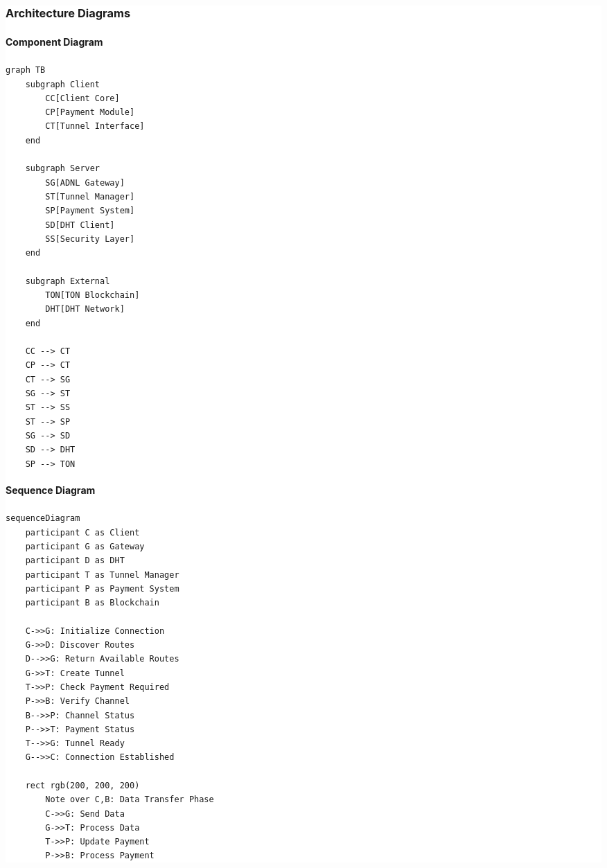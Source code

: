 ### Architecture Diagrams

#### Component Diagram

```mermaid
graph TB
    subgraph Client
        CC[Client Core]
        CP[Payment Module]
        CT[Tunnel Interface]
    end

    subgraph Server
        SG[ADNL Gateway]
        ST[Tunnel Manager]
        SP[Payment System]
        SD[DHT Client]
        SS[Security Layer]
    end

    subgraph External
        TON[TON Blockchain]
        DHT[DHT Network]
    end

    CC --> CT
    CP --> CT
    CT --> SG
    SG --> ST
    ST --> SS
    ST --> SP
    SG --> SD
    SD --> DHT
    SP --> TON
```

#### Sequence Diagram

```mermaid
sequenceDiagram
    participant C as Client
    participant G as Gateway
    participant D as DHT
    participant T as Tunnel Manager
    participant P as Payment System
    participant B as Blockchain

    C->>G: Initialize Connection
    G->>D: Discover Routes
    D-->>G: Return Available Routes
    G->>T: Create Tunnel
    T->>P: Check Payment Required
    P->>B: Verify Channel
    B-->>P: Channel Status
    P-->>T: Payment Status
    T-->>G: Tunnel Ready
    G-->>C: Connection Established

    rect rgb(200, 200, 200)
        Note over C,B: Data Transfer Phase
        C->>G: Send Data
        G->>T: Process Data
        T->>P: Update Payment
        P->>B: Process Payment
```